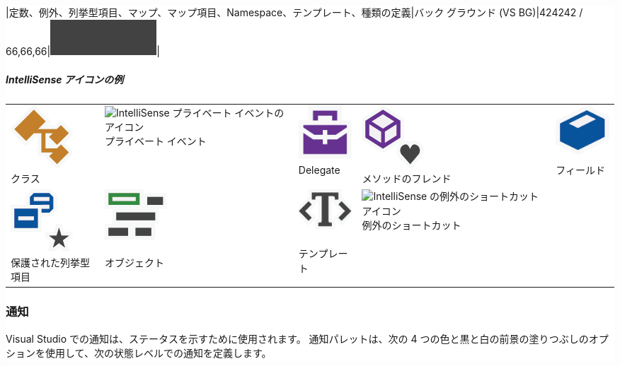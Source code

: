 |定数、例外、列挙型項目、マップ、マップ項目、Namespace、テンプレート、種類の定義|バック グラウンド (VS BG)|424242 / 66,66,66|![見本 424242](../../extensibility/ux-guidelines/media/0405_424242.png "0405_424242")|  
  
##### <a name="examples-of-intellisense-icons"></a>IntelliSense アイコンの例  
  
||||||  
|-|-|-|-|-|  
|![IntelliSense クラスのアイコン](../../extensibility/ux-guidelines/media/0405-36_intellisenseclass.png "0405-36_IntelliSenseClass")<br />クラス|![IntelliSense プライベート イベントのアイコン](../../extensibility/ux-guidelines/media/0405-37_intellisenseprivateevent.png "0405-37_IntelliSensePrivateEvent")<br />プライベート イベント|![IntelliSense デリゲートのアイコン](../../extensibility/ux-guidelines/media/0405-38_intellisensedelegate.png "0405-38_IntelliSenseDelegate")<br />Delegate|![IntelliSense メソッド フレンドのアイコン](../../extensibility/ux-guidelines/media/0405-39_intellisensemethodfriend.png "0405-39_IntelliSenseMethodFriend")<br />メソッドのフレンド|![フィールド アイコン](../../extensibility/ux-guidelines/media/0405-40_field.png "0405-40_Field")<br />フィールド|  
|![IntelliSense の保護された列挙型項目 アイコン](../../extensibility/ux-guidelines/media/0405-41_intellisenseprotectedenumitem.png "0405-41_IntelliSenseProtectedEnumItem")<br />保護された列挙型項目|![IntelliSense オブジェクトのアイコン](../../extensibility/ux-guidelines/media/0405-42_intellisenseobject.png "0405-42_IntelliSenseObject")<br />オブジェクト|![IntelliSense テンプレートのアイコン](../../extensibility/ux-guidelines/media/0405-43_intellisensetemplate.png "0405-43_IntelliSenseTemplate")<br />テンプレート|![IntelliSense の例外のショートカット アイコン](../../extensibility/ux-guidelines/media/0405-44_intellisenseexceptionshortcut.png "0405-44_IntelliSenseExceptionShortcut")<br />例外のショートカット||  
  
### <a name="notifications"></a>通知  
 Visual Studio での通知は、ステータスを示すために使用されます。 通知パレットは、次の 4 つの色と黒と白の前景の塗りつぶしのオプションを使用して、次の状態レベルでの通知を定義します。  
  
